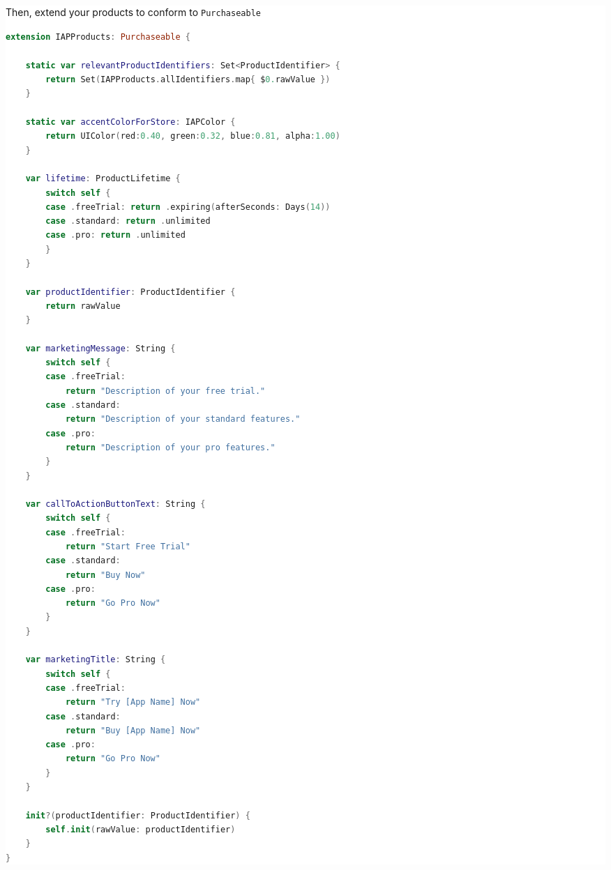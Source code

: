 Then, extend your products to conform to `Purchaseable`

```swift
extension IAPProducts: Purchaseable {
    
    static var relevantProductIdentifiers: Set<ProductIdentifier> {
        return Set(IAPProducts.allIdentifiers.map{ $0.rawValue })
    }
    
    static var accentColorForStore: IAPColor {
        return UIColor(red:0.40, green:0.32, blue:0.81, alpha:1.00)
    }
    
    var lifetime: ProductLifetime {
        switch self {
        case .freeTrial: return .expiring(afterSeconds: Days(14))
        case .standard: return .unlimited
        case .pro: return .unlimited
        }
    }
    
    var productIdentifier: ProductIdentifier {
        return rawValue
    }
    
    var marketingMessage: String {
        switch self {
        case .freeTrial:
            return "Description of your free trial."
        case .standard:
            return "Description of your standard features."
        case .pro:
            return "Description of your pro features."
        }
    }
    
    var callToActionButtonText: String {
        switch self {
        case .freeTrial:
            return "Start Free Trial"
        case .standard:
            return "Buy Now"
        case .pro:
            return "Go Pro Now"
        }
    }
    
    var marketingTitle: String {
        switch self {
        case .freeTrial:
            return "Try [App Name] Now"
        case .standard:
            return "Buy [App Name] Now"
        case .pro:
            return "Go Pro Now"
        }
    }
    
    init?(productIdentifier: ProductIdentifier) {
        self.init(rawValue: productIdentifier)
    }
}


```